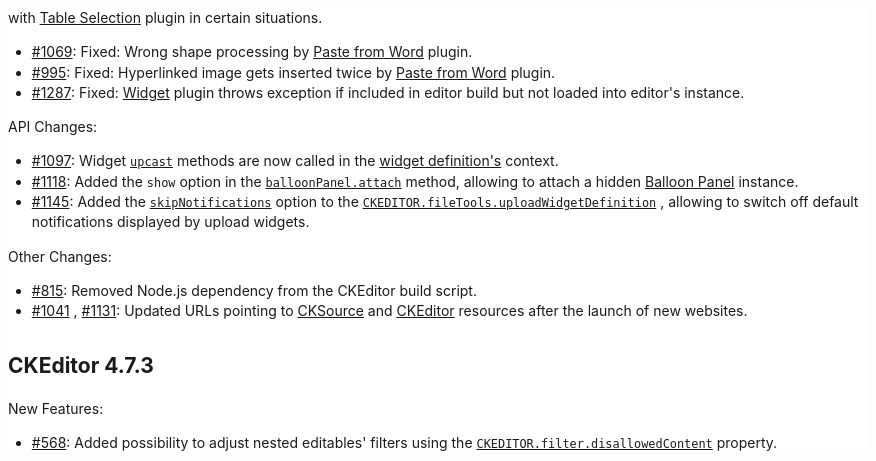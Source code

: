   with [Table Selection](https://ckeditor.com/cke4/addon/tableselection) plugin in certain situations.
* [#1069](https://github.com/ckeditor/ckeditor-dev/issues/1069): Fixed: Wrong shape processing
  by [Paste from Word](https://ckeditor.com/cke4/addon/pastefromword) plugin.
* [#995](https://github.com/ckeditor/ckeditor-dev/issues/995): Fixed: Hyperlinked image gets inserted twice
  by [Paste from Word](https://ckeditor.com/cke4/addon/pastefromword) plugin.
* [#1287](https://github.com/ckeditor/ckeditor-dev/issues/1287): Fixed: [Widget](https://ckeditor.com/cke4/addon/widget)
  plugin throws exception if included in editor build but not loaded into editor's instance.

API Changes:

* [#1097](https://github.com/ckeditor/ckeditor-dev/issues/1097):
  Widget [`upcast`](https://docs.ckeditor.com/ckeditor4/docs/#!/api/CKEDITOR.plugins.widget.definition-property-upcast)
  methods are now called in
  the [widget definition's](https://docs.ckeditor.com/ckeditor4/docs/#!/api/CKEDITOR.plugins.widget-property-definition)
  context.
* [#1118](https://github.com/ckeditor/ckeditor-dev/issues/1118): Added the `show` option in
  the [`balloonPanel.attach`](https://docs.ckeditor.com/ckeditor4/docs/#!/api/CKEDITOR.ui.balloonPanel-method-attach)
  method, allowing to attach a hidden [Balloon Panel](https://ckeditor.com/cke4/addon/balloonpanel) instance.
* [#1145](https://github.com/ckeditor/ckeditor-dev/issues/1145): Added
  the [`skipNotifications`](https://docs.ckeditor.com/ckeditor4/docs/#!/api/CKEDITOR.fileTools.uploadWidgetDefinition-property-skipNotifications)
  option to
  the [`CKEDITOR.fileTools.uploadWidgetDefinition`](https://docs.ckeditor.com/ckeditor4/docs/#!/api/CKEDITOR.fileTools.uploadWidgetDefinition)
  , allowing to switch off default notifications displayed by upload widgets.

Other Changes:

* [#815](https://github.com/ckeditor/ckeditor-dev/issues/815): Removed Node.js dependency from the CKEditor build
  script.
* [#1041](https://github.com/ckeditor/ckeditor-dev/pull/1041)
  , [#1131](https://github.com/ckeditor/ckeditor-dev/issues/1131): Updated URLs pointing
  to [CKSource](https://cksource.com/) and [CKEditor](https://ckeditor.com/) resources after the launch of new websites.

## CKEditor 4.7.3

New Features:

* [#568](https://github.com/ckeditor/ckeditor-dev/issues/568): Added possibility to adjust nested editables' filters
  using
  the [`CKEDITOR.filter.disallowedContent`](https://docs.ckeditor.com/ckeditor4/docs/#!/api/CKEDITOR.filter-property-disallowedContent)
  property.
